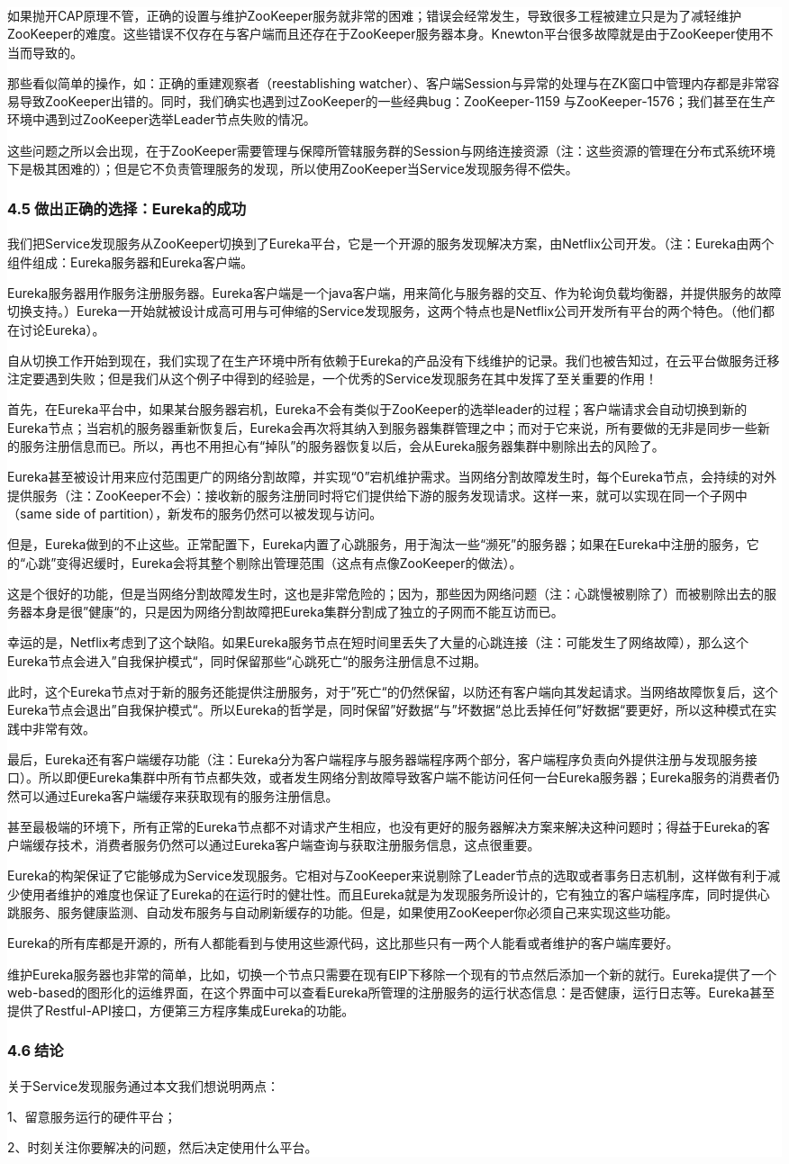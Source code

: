 如果抛开CAP原理不管，正确的设置与维护ZooKeeper服务就非常的困难；错误会经常发生，导致很多工程被建立只是为了减轻维护ZooKeeper的难度。这些错误不仅存在与客户端而且还存在于ZooKeeper服务器本身。Knewton平台很多故障就是由于ZooKeeper使用不当而导致的。

那些看似简单的操作，如：正确的重建观察者（reestablishing watcher）、客户端Session与异常的处理与在ZK窗口中管理内存都是非常容易导致ZooKeeper出错的。同时，我们确实也遇到过ZooKeeper的一些经典bug：ZooKeeper-1159 与ZooKeeper-1576；我们甚至在生产环境中遇到过ZooKeeper选举Leader节点失败的情况。

这些问题之所以会出现，在于ZooKeeper需要管理与保障所管辖服务群的Session与网络连接资源（注：这些资源的管理在分布式系统环境下是极其困难的）；但是它不负责管理服务的发现，所以使用ZooKeeper当Service发现服务得不偿失。

### **4.5 做出正确的选择：Eureka的成功**

我们把Service发现服务从ZooKeeper切换到了Eureka平台，它是一个开源的服务发现解决方案，由Netflix公司开发。（注：Eureka由两个组件组成：Eureka服务器和Eureka客户端。

Eureka服务器用作服务注册服务器。Eureka客户端是一个java客户端，用来简化与服务器的交互、作为轮询负载均衡器，并提供服务的故障切换支持。）Eureka一开始就被设计成高可用与可伸缩的Service发现服务，这两个特点也是Netflix公司开发所有平台的两个特色。（他们都在讨论Eureka）。

自从切换工作开始到现在，我们实现了在生产环境中所有依赖于Eureka的产品没有下线维护的记录。我们也被告知过，在云平台做服务迁移注定要遇到失败；但是我们从这个例子中得到的经验是，一个优秀的Service发现服务在其中发挥了至关重要的作用！

首先，在Eureka平台中，如果某台服务器宕机，Eureka不会有类似于ZooKeeper的选举leader的过程；客户端请求会自动切换到新的Eureka节点；当宕机的服务器重新恢复后，Eureka会再次将其纳入到服务器集群管理之中；而对于它来说，所有要做的无非是同步一些新的服务注册信息而已。所以，再也不用担心有“掉队”的服务器恢复以后，会从Eureka服务器集群中剔除出去的风险了。

Eureka甚至被设计用来应付范围更广的网络分割故障，并实现“0”宕机维护需求。当网络分割故障发生时，每个Eureka节点，会持续的对外提供服务（注：ZooKeeper不会）：接收新的服务注册同时将它们提供给下游的服务发现请求。这样一来，就可以实现在同一个子网中（same side of partition），新发布的服务仍然可以被发现与访问。

但是，Eureka做到的不止这些。正常配置下，Eureka内置了心跳服务，用于淘汰一些“濒死”的服务器；如果在Eureka中注册的服务，它的“心跳”变得迟缓时，Eureka会将其整个剔除出管理范围（这点有点像ZooKeeper的做法）。

这是个很好的功能，但是当网络分割故障发生时，这也是非常危险的；因为，那些因为网络问题（注：心跳慢被剔除了）而被剔除出去的服务器本身是很”健康“的，只是因为网络分割故障把Eureka集群分割成了独立的子网而不能互访而已。

幸运的是，Netflix考虑到了这个缺陷。如果Eureka服务节点在短时间里丢失了大量的心跳连接（注：可能发生了网络故障），那么这个Eureka节点会进入”自我保护模式“，同时保留那些“心跳死亡“的服务注册信息不过期。

此时，这个Eureka节点对于新的服务还能提供注册服务，对于”死亡“的仍然保留，以防还有客户端向其发起请求。当网络故障恢复后，这个Eureka节点会退出”自我保护模式“。所以Eureka的哲学是，同时保留”好数据“与”坏数据“总比丢掉任何”好数据“要更好，所以这种模式在实践中非常有效。

最后，Eureka还有客户端缓存功能（注：Eureka分为客户端程序与服务器端程序两个部分，客户端程序负责向外提供注册与发现服务接口）。所以即便Eureka集群中所有节点都失效，或者发生网络分割故障导致客户端不能访问任何一台Eureka服务器；Eureka服务的消费者仍然可以通过Eureka客户端缓存来获取现有的服务注册信息。

甚至最极端的环境下，所有正常的Eureka节点都不对请求产生相应，也没有更好的服务器解决方案来解决这种问题时；得益于Eureka的客户端缓存技术，消费者服务仍然可以通过Eureka客户端查询与获取注册服务信息，这点很重要。

Eureka的构架保证了它能够成为Service发现服务。它相对与ZooKeeper来说剔除了Leader节点的选取或者事务日志机制，这样做有利于减少使用者维护的难度也保证了Eureka的在运行时的健壮性。而且Eureka就是为发现服务所设计的，它有独立的客户端程序库，同时提供心跳服务、服务健康监测、自动发布服务与自动刷新缓存的功能。但是，如果使用ZooKeeper你必须自己来实现这些功能。

Eureka的所有库都是开源的，所有人都能看到与使用这些源代码，这比那些只有一两个人能看或者维护的客户端库要好。

维护Eureka服务器也非常的简单，比如，切换一个节点只需要在现有EIP下移除一个现有的节点然后添加一个新的就行。Eureka提供了一个web-based的图形化的运维界面，在这个界面中可以查看Eureka所管理的注册服务的运行状态信息：是否健康，运行日志等。Eureka甚至提供了Restful-API接口，方便第三方程序集成Eureka的功能。

### **4.6 结论**

关于Service发现服务通过本文我们想说明两点：

1、留意服务运行的硬件平台；

2、时刻关注你要解决的问题，然后决定使用什么平台。
